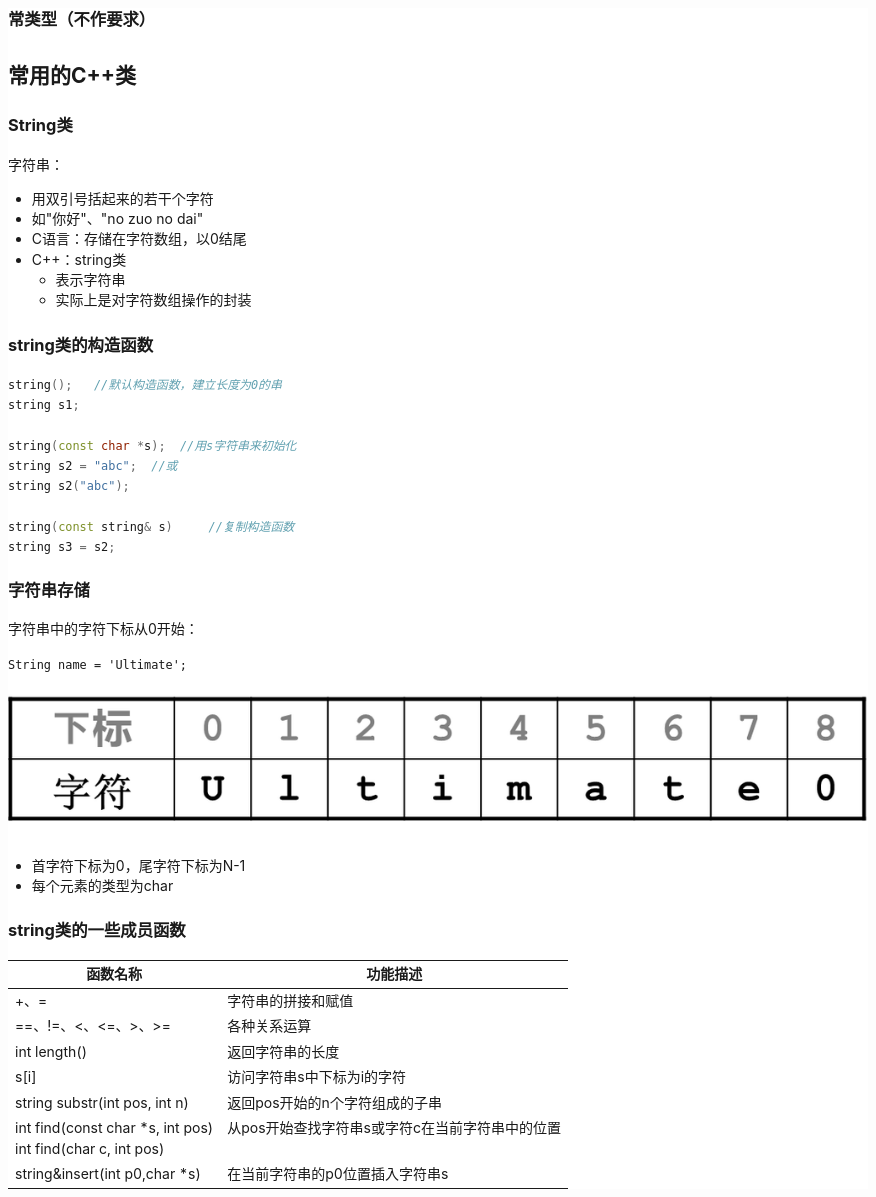 ### 常类型（不作要求）



## 常用的C++类

### String类

字符串：

- 用双引号括起来的若干个字符
- 如"你好"、"no zuo no dai"
- C语言：存储在字符数组，以0结尾
- C++：string类
  - 表示字符串
  - 实际上是对字符数组操作的封装

### string类的构造函数

```c++
string();	//默认构造函数，建立长度为0的串
string s1;

string(const char *s);	//用s字符串来初始化
string s2 = "abc";	//或
string s2("abc");

string(const string& s) 	//复制构造函数
string s3 = s2;
```

### 字符串存储

字符串中的字符下标从0开始：

`String name = 'Ultimate';`

![c&c++_2](..\img\c&c++_1.png)

- 首字符下标为0，尾字符下标为N-1
- 每个元素的类型为char

### string类的一些成员函数

| 函数名称                                                     | 功能描述                                        |
| ------------------------------------------------------------ | ----------------------------------------------- |
| +、=                                                         | 字符串的拼接和赋值                              |
| ==、!=、<、<=、>、>=                                         | 各种关系运算                                    |
| int length()                                                 | 返回字符串的长度                                |
| s[i]                                                         | 访问字符串s中下标为i的字符                      |
| string substr(int pos, int n)                                | 返回pos开始的n个字符组成的子串                  |
| int find(const char *s, int pos)<br />int find(char c, int pos) | 从pos开始查找字符串s或字符c在当前字符串中的位置 |
| string&insert(int p0,char *s)                                | 在当前字符串的p0位置插入字符串s                 |